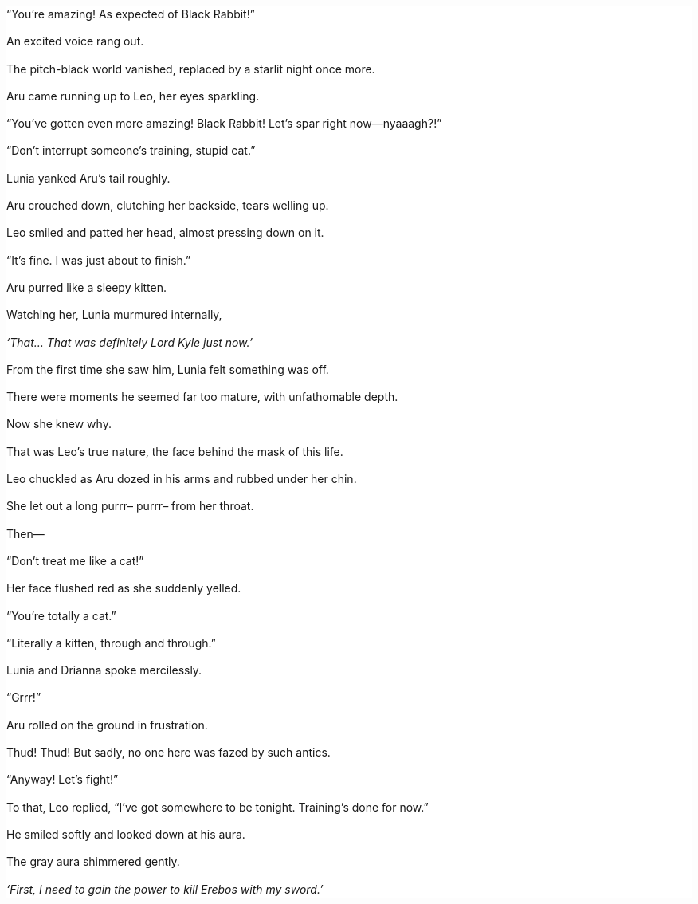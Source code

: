 “You’re amazing! As expected of Black Rabbit!”

An excited voice rang out.

The pitch-black world vanished, replaced by a starlit night once more.

Aru came running up to Leo, her eyes sparkling.

“You’ve gotten even more amazing! Black Rabbit! Let’s spar right now—nyaaagh?!”

“Don’t interrupt someone’s training, stupid cat.”

Lunia yanked Aru’s tail roughly.

Aru crouched down, clutching her backside, tears welling up.

Leo smiled and patted her head, almost pressing down on it.

“It’s fine. I was just about to finish.”

Aru purred like a sleepy kitten.

Watching her, Lunia murmured internally,

*‘That… That was definitely Lord Kyle just now.’*

From the first time she saw him, Lunia felt something was off.

There were moments he seemed far too mature, with unfathomable depth.

Now she knew why.

That was Leo’s true nature, the face behind the mask of this life.

Leo chuckled as Aru dozed in his arms and rubbed under her chin.

She let out a long purrr– purrr– from her throat.

Then—

“Don’t treat me like a cat!”

Her face flushed red as she suddenly yelled.

“You’re totally a cat.”

“Literally a kitten, through and through.”

Lunia and Drianna spoke mercilessly.

“Grrr!”

Aru rolled on the ground in frustration.

Thud! Thud! But sadly, no one here was fazed by such antics.

“Anyway! Let’s fight!”

To that, Leo replied, “I’ve got somewhere to be tonight. Training’s done for now.”

He smiled softly and looked down at his aura.

The gray aura shimmered gently.

*‘First, I need to gain the power to kill Erebos with my sword.’*
